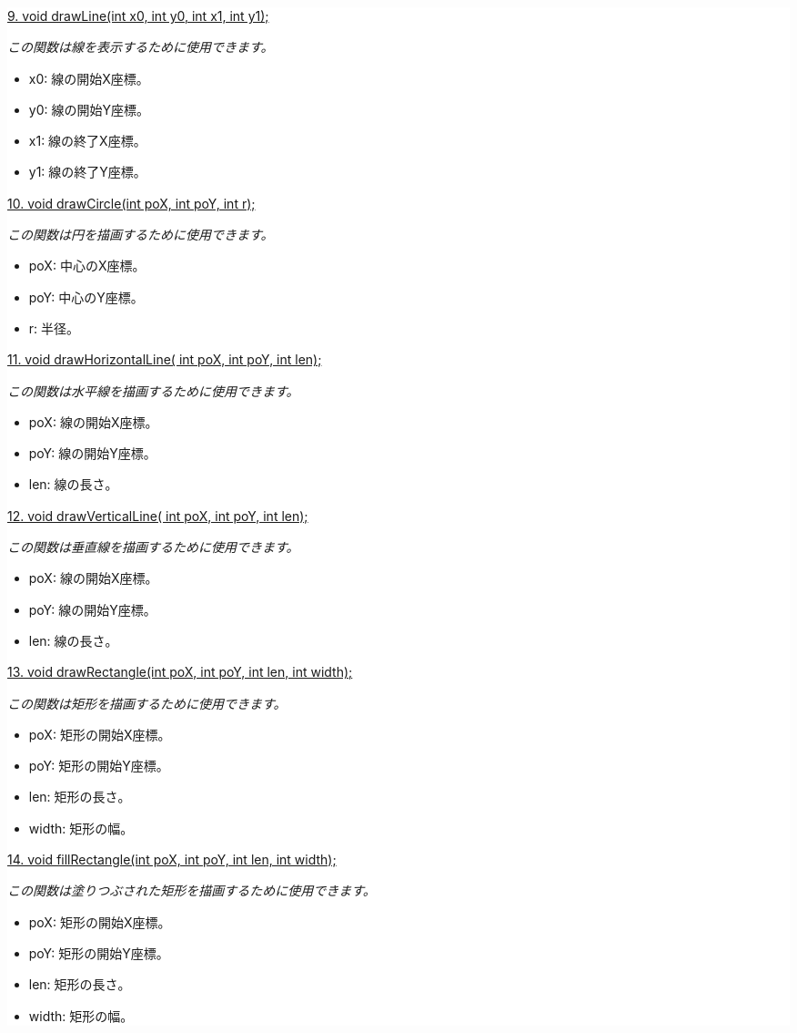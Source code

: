 <u>9. void drawLine(int x0, int y0, int x1, int y1);</u>

_この関数は線を表示するために使用できます。_

* x0: 線の開始X座標。

* y0: 線の開始Y座標。

* x1: 線の終了X座標。

* y1: 線の終了Y座標。

<u>10. void drawCircle(int poX, int poY, int r);</u>

_この関数は円を描画するために使用できます。_

* poX: 中心のX座標。

* poY: 中心のY座標。

* r: 半径。

<u>11. void drawHorizontalLine( int poX, int poY, int len);</u>

_この関数は水平線を描画するために使用できます。_

* poX: 線の開始X座標。

* poY: 線の開始Y座標。

* len: 線の長さ。

<u>12. void drawVerticalLine( int poX, int poY, int len);</u>

_この関数は垂直線を描画するために使用できます。_

* poX: 線の開始X座標。

* poY: 線の開始Y座標。

* len: 線の長さ。

<u>13. void drawRectangle(int poX, int poY, int len, int width);</u>

_この関数は矩形を描画するために使用できます。_

* poX: 矩形の開始X座標。

* poY: 矩形の開始Y座標。

* len: 矩形の長さ。

* width: 矩形の幅。

<u>14. void fillRectangle(int poX, int poY, int len, int width);</u>

_この関数は塗りつぶされた矩形を描画するために使用できます。_

* poX: 矩形の開始X座標。

* poY: 矩形の開始Y座標。

* len: 矩形の長さ。

* width: 矩形の幅。
